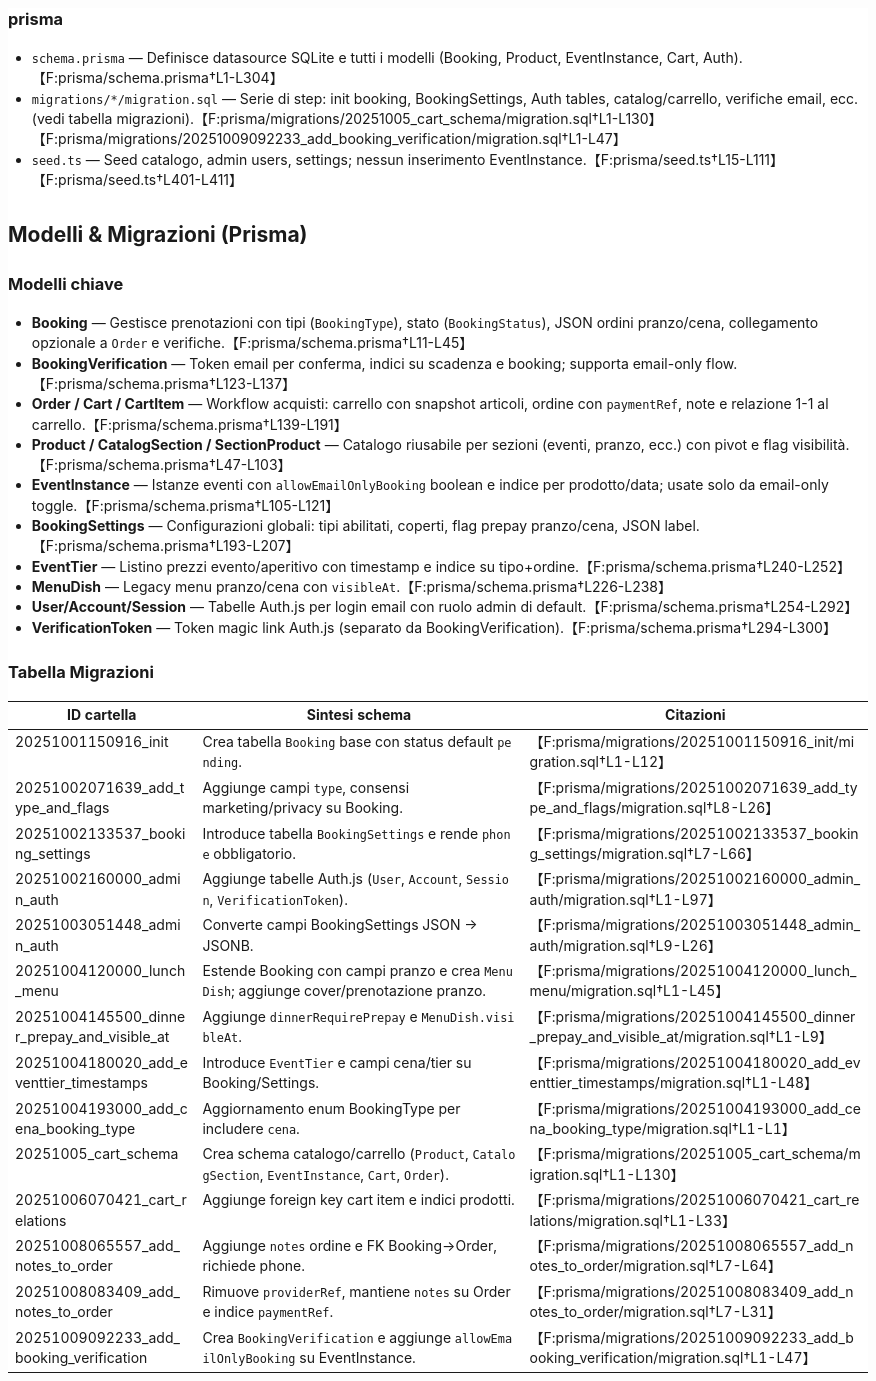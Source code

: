 ### prisma
- `schema.prisma` — Definisce datasource SQLite e tutti i modelli (Booking, Product, EventInstance, Cart, Auth).【F:prisma/schema.prisma†L1-L304】
- `migrations/*/migration.sql` — Serie di step: init booking, BookingSettings, Auth tables, catalog/carrello, verifiche email, ecc. (vedi tabella migrazioni).【F:prisma/migrations/20251005_cart_schema/migration.sql†L1-L130】【F:prisma/migrations/20251009092233_add_booking_verification/migration.sql†L1-L47】
- `seed.ts` — Seed catalogo, admin users, settings; nessun inserimento EventInstance.【F:prisma/seed.ts†L15-L111】【F:prisma/seed.ts†L401-L411】

## Modelli & Migrazioni (Prisma)
### Modelli chiave
- **Booking** — Gestisce prenotazioni con tipi (`BookingType`), stato (`BookingStatus`), JSON ordini pranzo/cena, collegamento opzionale a `Order` e verifiche.【F:prisma/schema.prisma†L11-L45】
- **BookingVerification** — Token email per conferma, indici su scadenza e booking; supporta email-only flow.【F:prisma/schema.prisma†L123-L137】
- **Order / Cart / CartItem** — Workflow acquisti: carrello con snapshot articoli, ordine con `paymentRef`, note e relazione 1-1 al carrello.【F:prisma/schema.prisma†L139-L191】
- **Product / CatalogSection / SectionProduct** — Catalogo riusabile per sezioni (eventi, pranzo, ecc.) con pivot e flag visibilità.【F:prisma/schema.prisma†L47-L103】
- **EventInstance** — Istanze eventi con `allowEmailOnlyBooking` boolean e indice per prodotto/data; usate solo da email-only toggle.【F:prisma/schema.prisma†L105-L121】
- **BookingSettings** — Configurazioni globali: tipi abilitati, coperti, flag prepay pranzo/cena, JSON label.【F:prisma/schema.prisma†L193-L207】
- **EventTier** — Listino prezzi evento/aperitivo con timestamp e indice su tipo+ordine.【F:prisma/schema.prisma†L240-L252】
- **MenuDish** — Legacy menu pranzo/cena con `visibleAt`.【F:prisma/schema.prisma†L226-L238】
- **User/Account/Session** — Tabelle Auth.js per login email con ruolo admin di default.【F:prisma/schema.prisma†L254-L292】
- **VerificationToken** — Token magic link Auth.js (separato da BookingVerification).【F:prisma/schema.prisma†L294-L300】

### Tabella Migrazioni
| ID cartella | Sintesi schema | Citazioni |
| --- | --- | --- |
| 20251001150916_init | Crea tabella `Booking` base con status default `pending`. | 【F:prisma/migrations/20251001150916_init/migration.sql†L1-L12】 |
| 20251002071639_add_type_and_flags | Aggiunge campi `type`, consensi marketing/privacy su Booking. | 【F:prisma/migrations/20251002071639_add_type_and_flags/migration.sql†L8-L26】 |
| 20251002133537_booking_settings | Introduce tabella `BookingSettings` e rende `phone` obbligatorio. | 【F:prisma/migrations/20251002133537_booking_settings/migration.sql†L7-L66】 |
| 20251002160000_admin_auth | Aggiunge tabelle Auth.js (`User`, `Account`, `Session`, `VerificationToken`). | 【F:prisma/migrations/20251002160000_admin_auth/migration.sql†L1-L97】 |
| 20251003051448_admin_auth | Converte campi BookingSettings JSON → JSONB. | 【F:prisma/migrations/20251003051448_admin_auth/migration.sql†L9-L26】 |
| 20251004120000_lunch_menu | Estende Booking con campi pranzo e crea `MenuDish`; aggiunge cover/prenotazione pranzo. | 【F:prisma/migrations/20251004120000_lunch_menu/migration.sql†L1-L45】 |
| 20251004145500_dinner_prepay_and_visible_at | Aggiunge `dinnerRequirePrepay` e `MenuDish.visibleAt`. | 【F:prisma/migrations/20251004145500_dinner_prepay_and_visible_at/migration.sql†L1-L9】 |
| 20251004180020_add_eventtier_timestamps | Introduce `EventTier` e campi cena/tier su Booking/Settings. | 【F:prisma/migrations/20251004180020_add_eventtier_timestamps/migration.sql†L1-L48】 |
| 20251004193000_add_cena_booking_type | Aggiornamento enum BookingType per includere `cena`. | 【F:prisma/migrations/20251004193000_add_cena_booking_type/migration.sql†L1-L1】 |
| 20251005_cart_schema | Crea schema catalogo/carrello (`Product`, `CatalogSection`, `EventInstance`, `Cart`, `Order`). | 【F:prisma/migrations/20251005_cart_schema/migration.sql†L1-L130】 |
| 20251006070421_cart_relations | Aggiunge foreign key cart item e indici prodotti. | 【F:prisma/migrations/20251006070421_cart_relations/migration.sql†L1-L33】 |
| 20251008065557_add_notes_to_order | Aggiunge `notes` ordine e FK Booking→Order, richiede phone. | 【F:prisma/migrations/20251008065557_add_notes_to_order/migration.sql†L7-L64】 |
| 20251008083409_add_notes_to_order | Rimuove `providerRef`, mantiene `notes` su Order e indice `paymentRef`. | 【F:prisma/migrations/20251008083409_add_notes_to_order/migration.sql†L7-L31】 |
| 20251009092233_add_booking_verification | Crea `BookingVerification` e aggiunge `allowEmailOnlyBooking` su EventInstance. | 【F:prisma/migrations/20251009092233_add_booking_verification/migration.sql†L1-L47】 |
